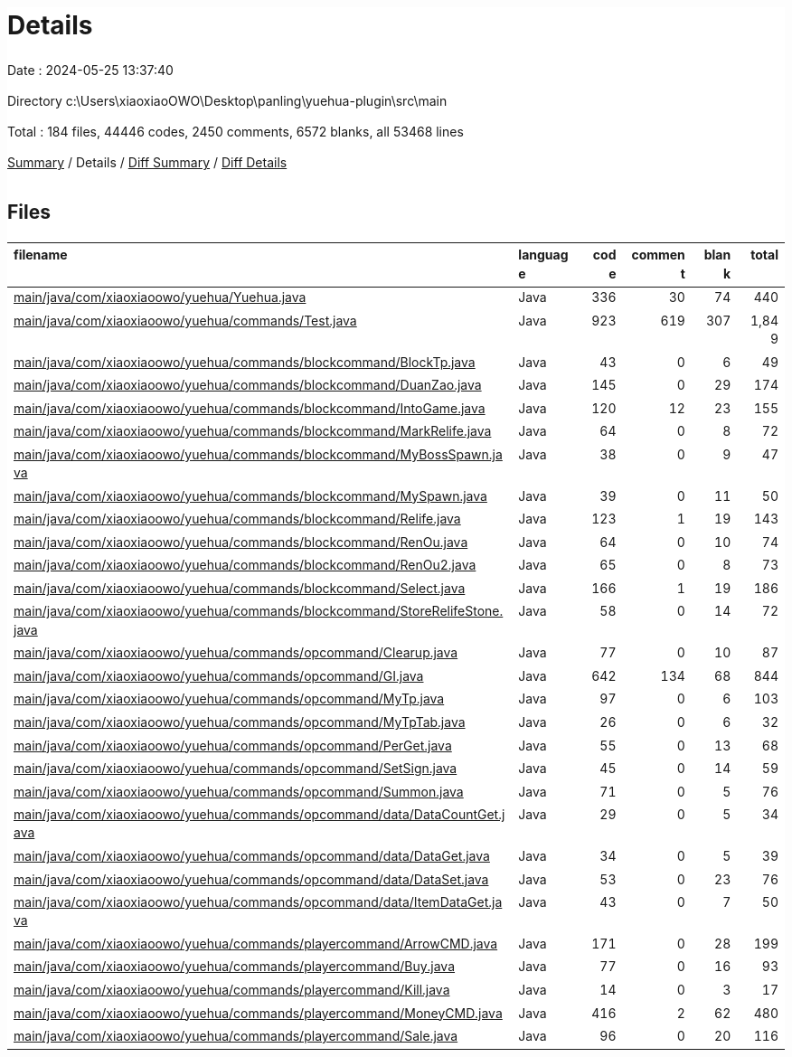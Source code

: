 # Details

Date : 2024-05-25 13:37:40

Directory c:\\Users\\xiaoxiaoOWO\\Desktop\\panling\\yuehua-plugin\\src\\main

Total : 184 files,  44446 codes, 2450 comments, 6572 blanks, all 53468 lines

[Summary](results.md) / Details / [Diff Summary](diff.md) / [Diff Details](diff-details.md)

## Files
| filename | language | code | comment | blank | total |
| :--- | :--- | ---: | ---: | ---: | ---: |
| [main/java/com/xiaoxiaoowo/yuehua/Yuehua.java](/main/java/com/xiaoxiaoowo/yuehua/Yuehua.java) | Java | 336 | 30 | 74 | 440 |
| [main/java/com/xiaoxiaoowo/yuehua/commands/Test.java](/main/java/com/xiaoxiaoowo/yuehua/commands/Test.java) | Java | 923 | 619 | 307 | 1,849 |
| [main/java/com/xiaoxiaoowo/yuehua/commands/blockcommand/BlockTp.java](/main/java/com/xiaoxiaoowo/yuehua/commands/blockcommand/BlockTp.java) | Java | 43 | 0 | 6 | 49 |
| [main/java/com/xiaoxiaoowo/yuehua/commands/blockcommand/DuanZao.java](/main/java/com/xiaoxiaoowo/yuehua/commands/blockcommand/DuanZao.java) | Java | 145 | 0 | 29 | 174 |
| [main/java/com/xiaoxiaoowo/yuehua/commands/blockcommand/IntoGame.java](/main/java/com/xiaoxiaoowo/yuehua/commands/blockcommand/IntoGame.java) | Java | 120 | 12 | 23 | 155 |
| [main/java/com/xiaoxiaoowo/yuehua/commands/blockcommand/MarkRelife.java](/main/java/com/xiaoxiaoowo/yuehua/commands/blockcommand/MarkRelife.java) | Java | 64 | 0 | 8 | 72 |
| [main/java/com/xiaoxiaoowo/yuehua/commands/blockcommand/MyBossSpawn.java](/main/java/com/xiaoxiaoowo/yuehua/commands/blockcommand/MyBossSpawn.java) | Java | 38 | 0 | 9 | 47 |
| [main/java/com/xiaoxiaoowo/yuehua/commands/blockcommand/MySpawn.java](/main/java/com/xiaoxiaoowo/yuehua/commands/blockcommand/MySpawn.java) | Java | 39 | 0 | 11 | 50 |
| [main/java/com/xiaoxiaoowo/yuehua/commands/blockcommand/Relife.java](/main/java/com/xiaoxiaoowo/yuehua/commands/blockcommand/Relife.java) | Java | 123 | 1 | 19 | 143 |
| [main/java/com/xiaoxiaoowo/yuehua/commands/blockcommand/RenOu.java](/main/java/com/xiaoxiaoowo/yuehua/commands/blockcommand/RenOu.java) | Java | 64 | 0 | 10 | 74 |
| [main/java/com/xiaoxiaoowo/yuehua/commands/blockcommand/RenOu2.java](/main/java/com/xiaoxiaoowo/yuehua/commands/blockcommand/RenOu2.java) | Java | 65 | 0 | 8 | 73 |
| [main/java/com/xiaoxiaoowo/yuehua/commands/blockcommand/Select.java](/main/java/com/xiaoxiaoowo/yuehua/commands/blockcommand/Select.java) | Java | 166 | 1 | 19 | 186 |
| [main/java/com/xiaoxiaoowo/yuehua/commands/blockcommand/StoreRelifeStone.java](/main/java/com/xiaoxiaoowo/yuehua/commands/blockcommand/StoreRelifeStone.java) | Java | 58 | 0 | 14 | 72 |
| [main/java/com/xiaoxiaoowo/yuehua/commands/opcommand/Clearup.java](/main/java/com/xiaoxiaoowo/yuehua/commands/opcommand/Clearup.java) | Java | 77 | 0 | 10 | 87 |
| [main/java/com/xiaoxiaoowo/yuehua/commands/opcommand/GI.java](/main/java/com/xiaoxiaoowo/yuehua/commands/opcommand/GI.java) | Java | 642 | 134 | 68 | 844 |
| [main/java/com/xiaoxiaoowo/yuehua/commands/opcommand/MyTp.java](/main/java/com/xiaoxiaoowo/yuehua/commands/opcommand/MyTp.java) | Java | 97 | 0 | 6 | 103 |
| [main/java/com/xiaoxiaoowo/yuehua/commands/opcommand/MyTpTab.java](/main/java/com/xiaoxiaoowo/yuehua/commands/opcommand/MyTpTab.java) | Java | 26 | 0 | 6 | 32 |
| [main/java/com/xiaoxiaoowo/yuehua/commands/opcommand/PerGet.java](/main/java/com/xiaoxiaoowo/yuehua/commands/opcommand/PerGet.java) | Java | 55 | 0 | 13 | 68 |
| [main/java/com/xiaoxiaoowo/yuehua/commands/opcommand/SetSign.java](/main/java/com/xiaoxiaoowo/yuehua/commands/opcommand/SetSign.java) | Java | 45 | 0 | 14 | 59 |
| [main/java/com/xiaoxiaoowo/yuehua/commands/opcommand/Summon.java](/main/java/com/xiaoxiaoowo/yuehua/commands/opcommand/Summon.java) | Java | 71 | 0 | 5 | 76 |
| [main/java/com/xiaoxiaoowo/yuehua/commands/opcommand/data/DataCountGet.java](/main/java/com/xiaoxiaoowo/yuehua/commands/opcommand/data/DataCountGet.java) | Java | 29 | 0 | 5 | 34 |
| [main/java/com/xiaoxiaoowo/yuehua/commands/opcommand/data/DataGet.java](/main/java/com/xiaoxiaoowo/yuehua/commands/opcommand/data/DataGet.java) | Java | 34 | 0 | 5 | 39 |
| [main/java/com/xiaoxiaoowo/yuehua/commands/opcommand/data/DataSet.java](/main/java/com/xiaoxiaoowo/yuehua/commands/opcommand/data/DataSet.java) | Java | 53 | 0 | 23 | 76 |
| [main/java/com/xiaoxiaoowo/yuehua/commands/opcommand/data/ItemDataGet.java](/main/java/com/xiaoxiaoowo/yuehua/commands/opcommand/data/ItemDataGet.java) | Java | 43 | 0 | 7 | 50 |
| [main/java/com/xiaoxiaoowo/yuehua/commands/playercommand/ArrowCMD.java](/main/java/com/xiaoxiaoowo/yuehua/commands/playercommand/ArrowCMD.java) | Java | 171 | 0 | 28 | 199 |
| [main/java/com/xiaoxiaoowo/yuehua/commands/playercommand/Buy.java](/main/java/com/xiaoxiaoowo/yuehua/commands/playercommand/Buy.java) | Java | 77 | 0 | 16 | 93 |
| [main/java/com/xiaoxiaoowo/yuehua/commands/playercommand/Kill.java](/main/java/com/xiaoxiaoowo/yuehua/commands/playercommand/Kill.java) | Java | 14 | 0 | 3 | 17 |
| [main/java/com/xiaoxiaoowo/yuehua/commands/playercommand/MoneyCMD.java](/main/java/com/xiaoxiaoowo/yuehua/commands/playercommand/MoneyCMD.java) | Java | 416 | 2 | 62 | 480 |
| [main/java/com/xiaoxiaoowo/yuehua/commands/playercommand/Sale.java](/main/java/com/xiaoxiaoowo/yuehua/commands/playercommand/Sale.java) | Java | 96 | 0 | 20 | 116 |